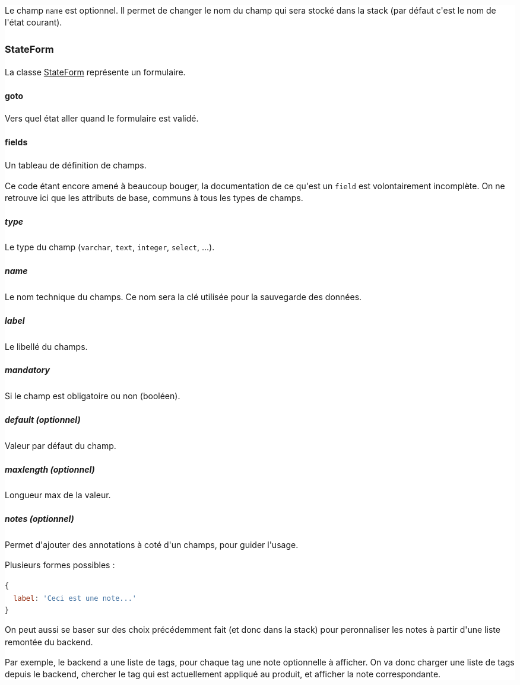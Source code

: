 Le champ `name` est optionnel. Il permet de changer le nom du champ qui sera stocké dans la stack (par défaut c'est le nom de l'état courant).

### StateForm

La classe [StateForm](/src/lib/state/form.ts) représente un formulaire.

#### goto

Vers quel état aller quand le formulaire est validé.

#### fields

Un tableau de définition de champs.

Ce code étant encore amené à beaucoup bouger, la documentation de ce qu'est un `field` est volontairement incomplète. On ne retrouve ici que les attributs de base, communs à tous les types de champs.

##### type

Le type du champ (`varchar`, `text`, `integer`, `select`, ...).

##### name

Le nom technique du champs. Ce nom sera la clé utilisée pour la sauvegarde des données.

##### label

Le libellé du champs.

##### mandatory

Si le champ est obligatoire ou non (booléen).

##### default (optionnel)

Valeur par défaut du champ.

##### maxlength (optionnel)

Longueur max de la valeur.

##### notes (optionnel)

Permet d'ajouter des annotations à coté d'un champs, pour guider l'usage.

Plusieurs formes possibles :

```javascript
{
  label: 'Ceci est une note...'
}
```

On peut aussi se baser sur des choix précédemment fait (et donc dans la stack) pour peronnaliser les notes à partir d'une liste remontée du backend.

Par exemple, le backend a une liste de tags, pour chaque tag une note optionnelle à afficher. On va donc charger une liste de tags depuis le backend, chercher le tag qui est actuellement appliqué au produit, et afficher la note correspondante.
